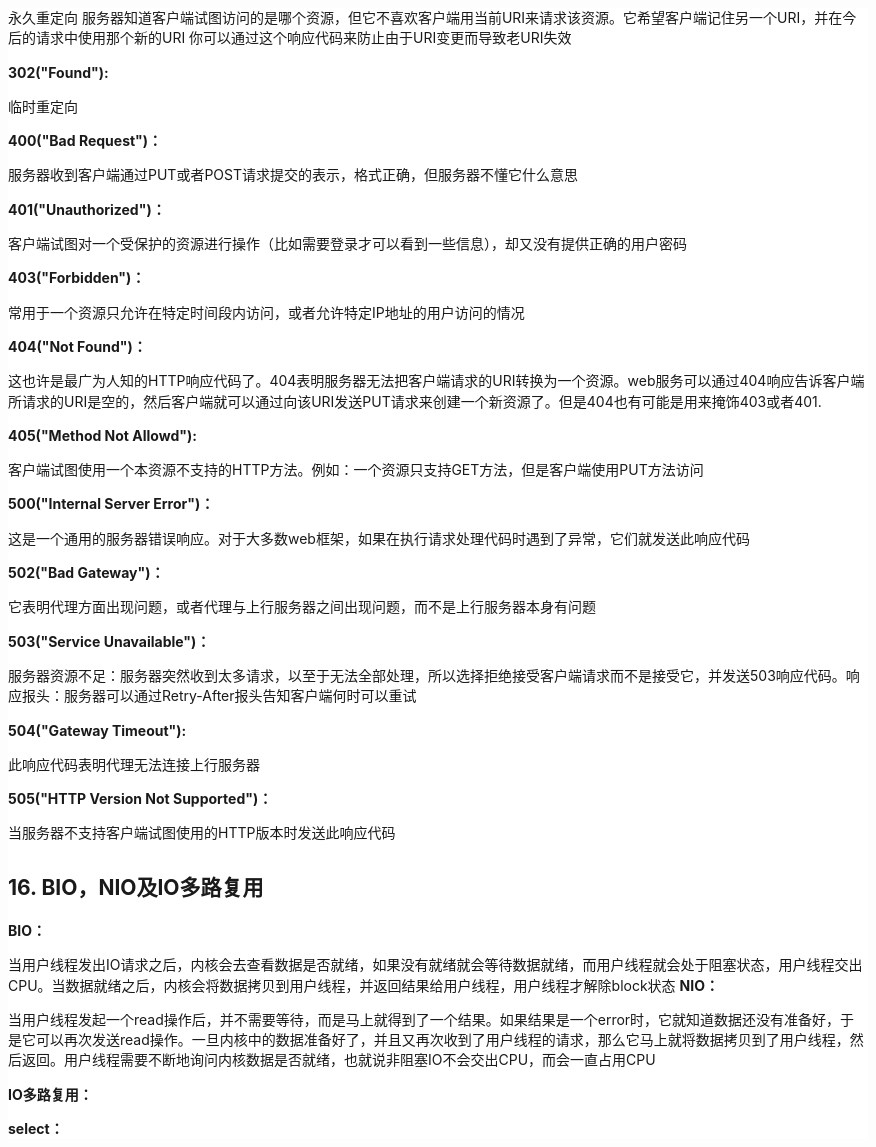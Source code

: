 永久重定向 服务器知道客户端试图访问的是哪个资源，但它不喜欢客户端用当前URI来请求该资源。它希望客户端记住另一个URI，并在今后的请求中使用那个新的URI 你可以通过这个响应代码来防止由于URI变更而导致老URI失效

**302("Found"):**

临时重定向

**400("Bad Request")：**

服务器收到客户端通过PUT或者POST请求提交的表示，格式正确，但服务器不懂它什么意思

**401("Unauthorized")：**

客户端试图对一个受保护的资源进行操作（比如需要登录才可以看到一些信息），却又没有提供正确的用户密码

**403("Forbidden")：**

常用于一个资源只允许在特定时间段内访问，或者允许特定IP地址的用户访问的情况

**404("Not Found")：**

这也许是最广为人知的HTTP响应代码了。404表明服务器无法把客户端请求的URI转换为一个资源。web服务可以通过404响应告诉客户端所请求的URI是空的，然后客户端就可以通过向该URI发送PUT请求来创建一个新资源了。但是404也有可能是用来掩饰403或者401.

**405("Method Not Allowd"):**

客户端试图使用一个本资源不支持的HTTP方法。例如：一个资源只支持GET方法，但是客户端使用PUT方法访问

**500("Internal Server Error")：**

这是一个通用的服务器错误响应。对于大多数web框架，如果在执行请求处理代码时遇到了异常，它们就发送此响应代码

**502("Bad Gateway")：**

它表明代理方面出现问题，或者代理与上行服务器之间出现问题，而不是上行服务器本身有问题

**503("Service Unavailable")：**

服务器资源不足：服务器突然收到太多请求，以至于无法全部处理，所以选择拒绝接受客户端请求而不是接受它，并发送503响应代码。响应报头：服务器可以通过Retry-After报头告知客户端何时可以重试

**504("Gateway Timeout"):**

此响应代码表明代理无法连接上行服务器

**505("HTTP Version Not Supported")：**

当服务器不支持客户端试图使用的HTTP版本时发送此响应代码

## 16. BIO，NIO及IO多路复用

**BIO：**

当用户线程发出IO请求之后，内核会去查看数据是否就绪，如果没有就绪就会等待数据就绪，而用户线程就会处于阻塞状态，用户线程交出CPU。当数据就绪之后，内核会将数据拷贝到用户线程，并返回结果给用户线程，用户线程才解除block状态
**NIO：**

当用户线程发起一个read操作后，并不需要等待，而是马上就得到了一个结果。如果结果是一个error时，它就知道数据还没有准备好，于是它可以再次发送read操作。一旦内核中的数据准备好了，并且又再次收到了用户线程的请求，那么它马上就将数据拷贝到了用户线程，然后返回。用户线程需要不断地询问内核数据是否就绪，也就说非阻塞IO不会交出CPU，而会一直占用CPU

**IO多路复用：**

**select：**
